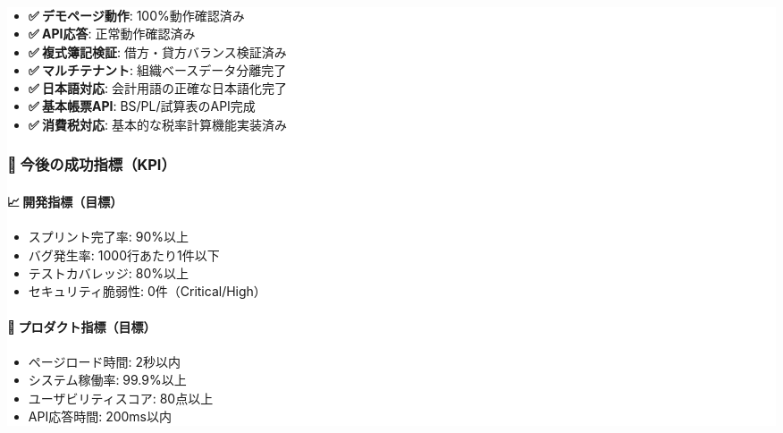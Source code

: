 - **✅ デモページ動作**: 100%動作確認済み
- **✅ API応答**: 正常動作確認済み
- **✅ 複式簿記検証**: 借方・貸方バランス検証済み
- **✅ マルチテナント**: 組織ベースデータ分離完了
- **✅ 日本語対応**: 会計用語の正確な日本語化完了
- **✅ 基本帳票API**: BS/PL/試算表のAPI完成
- **✅ 消費税対応**: 基本的な税率計算機能実装済み

### 🎯 今後の成功指標（KPI）

#### 📈 開発指標（目標）

- スプリント完了率: 90%以上
- バグ発生率: 1000行あたり1件以下
- テストカバレッジ: 80%以上
- セキュリティ脆弱性: 0件（Critical/High）

#### 🌟 プロダクト指標（目標）

- ページロード時間: 2秒以内
- システム稼働率: 99.9%以上
- ユーザビリティスコア: 80点以上
- API応答時間: 200ms以内
